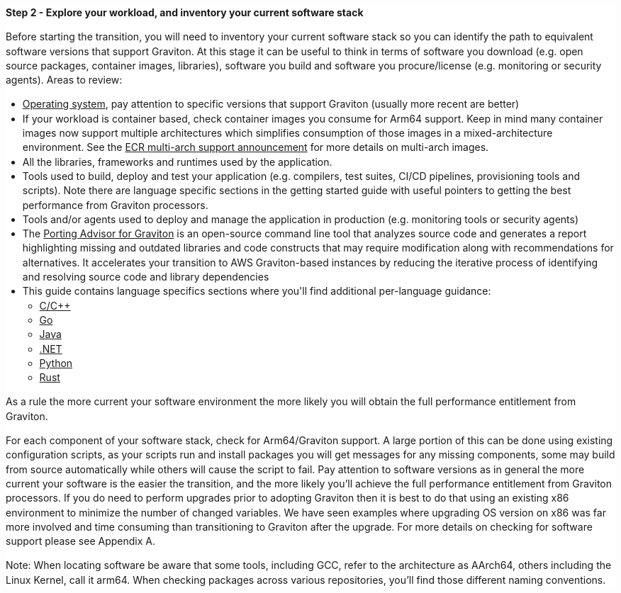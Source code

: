 
**Step 2 -  Explore your workload, and inventory your current software stack**

Before starting the transition, you will need to inventory your current software stack so you can identify the path to equivalent software versions that support Graviton. At this stage it can be useful to think in terms of software you download (e.g. open source packages, container images, libraries), software you build and software you procure/license (e.g. monitoring or security agents). Areas to review:

* [Operating system](os.md), pay attention to specific versions that support Graviton (usually more recent are better)
* If your workload is container based, check container images you consume for Arm64 support. Keep in mind many container images now support multiple architectures which simplifies consumption of those images in a mixed-architecture environment. See the [ECR multi-arch support announcement](https://aws.amazon.com/blogs/containers/introducing-multi-architecture-container-images-for-amazon-ecr/) for more details on multi-arch images.
* All the libraries, frameworks and runtimes used by the application.
* Tools used to build, deploy and test your application (e.g. compilers, test suites, CI/CD pipelines, provisioning tools and scripts). Note there are language specific sections in the getting started guide with useful pointers to getting the best performance from Graviton processors.
* Tools and/or agents used to deploy and manage the application in production (e.g. monitoring tools or security agents)
* The [Porting Advisor for Graviton](https://github.com/aws/porting-advisor-for-graviton) is an open-source command line tool that analyzes source code and generates a report highlighting missing and outdated libraries and code constructs that may require modification along with recommendations for alternatives. It accelerates your transition to AWS Graviton-based instances by reducing the iterative process of identifying and resolving source code and library dependencies
* This guide contains language specifics sections where you'll find additional per-language guidance:
  * [C/C++](c-c++.md)
  * [Go](golang.md)
  * [Java](java.md)
  * [.NET](dotnet.md) 
  * [Python](python.md)
  * [Rust](rust.md)

As a rule the more current your software environment the more likely you will obtain the full performance entitlement from Graviton.

For each component of your software stack, check for Arm64/Graviton support. A large portion of this can be done using existing configuration scripts, as your scripts run and install packages you will get messages for any missing components, some may build from source automatically while others will cause the script to fail. Pay attention to software versions as in general the more current your software is the easier the transition, and the more likely you’ll achieve the full performance entitlement from Graviton processors. If you do need to perform upgrades prior to adopting Graviton then it is best to do that using an existing x86 environment to minimize the number of changed variables. We have seen examples where upgrading OS version on x86 was far more involved and time consuming than transitioning to Graviton after the upgrade. For more details on checking for software support please see Appendix A.

Note: When locating software be aware that some tools, including  GCC, refer to the architecture as AArch64, others including the Linux Kernel, call it arm64. When checking packages across various repositories, you’ll find those different naming conventions.
